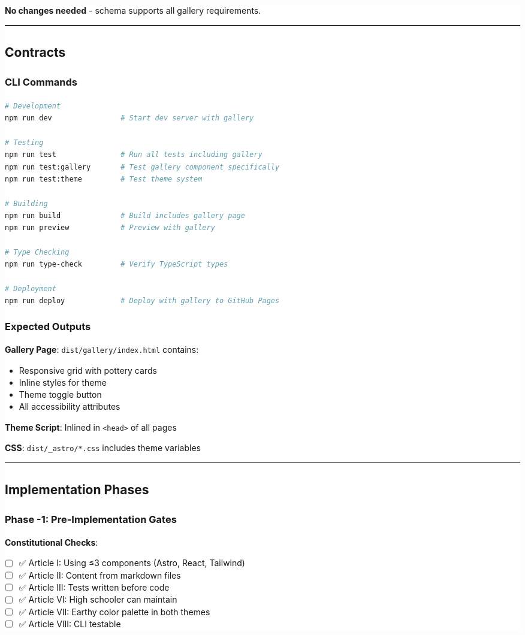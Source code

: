 **No changes needed** - schema supports all gallery requirements.

---

## Contracts

### CLI Commands

```bash
# Development
npm run dev                # Start dev server with gallery

# Testing
npm run test               # Run all tests including gallery
npm run test:gallery       # Test gallery component specifically
npm run test:theme         # Test theme system

# Building
npm run build              # Build includes gallery page
npm run preview            # Preview with gallery

# Type Checking
npm run type-check         # Verify TypeScript types

# Deployment
npm run deploy             # Deploy with gallery to GitHub Pages
```

### Expected Outputs

**Gallery Page**: `dist/gallery/index.html` contains:
- Responsive grid with pottery cards
- Inline styles for theme
- Theme toggle button
- All accessibility attributes

**Theme Script**: Inlined in `<head>` of all pages

**CSS**: `dist/_astro/*.css` includes theme variables

---

## Implementation Phases

### Phase -1: Pre-Implementation Gates

**Constitutional Checks**:
- [ ] ✅ Article I: Using ≤3 components (Astro, React, Tailwind)
- [ ] ✅ Article II: Content from markdown files
- [ ] ✅ Article III: Tests written before code
- [ ] ✅ Article VI: High schooler can maintain
- [ ] ✅ Article VII: Earthy color palette in both themes
- [ ] ✅ Article VIII: CLI testable
